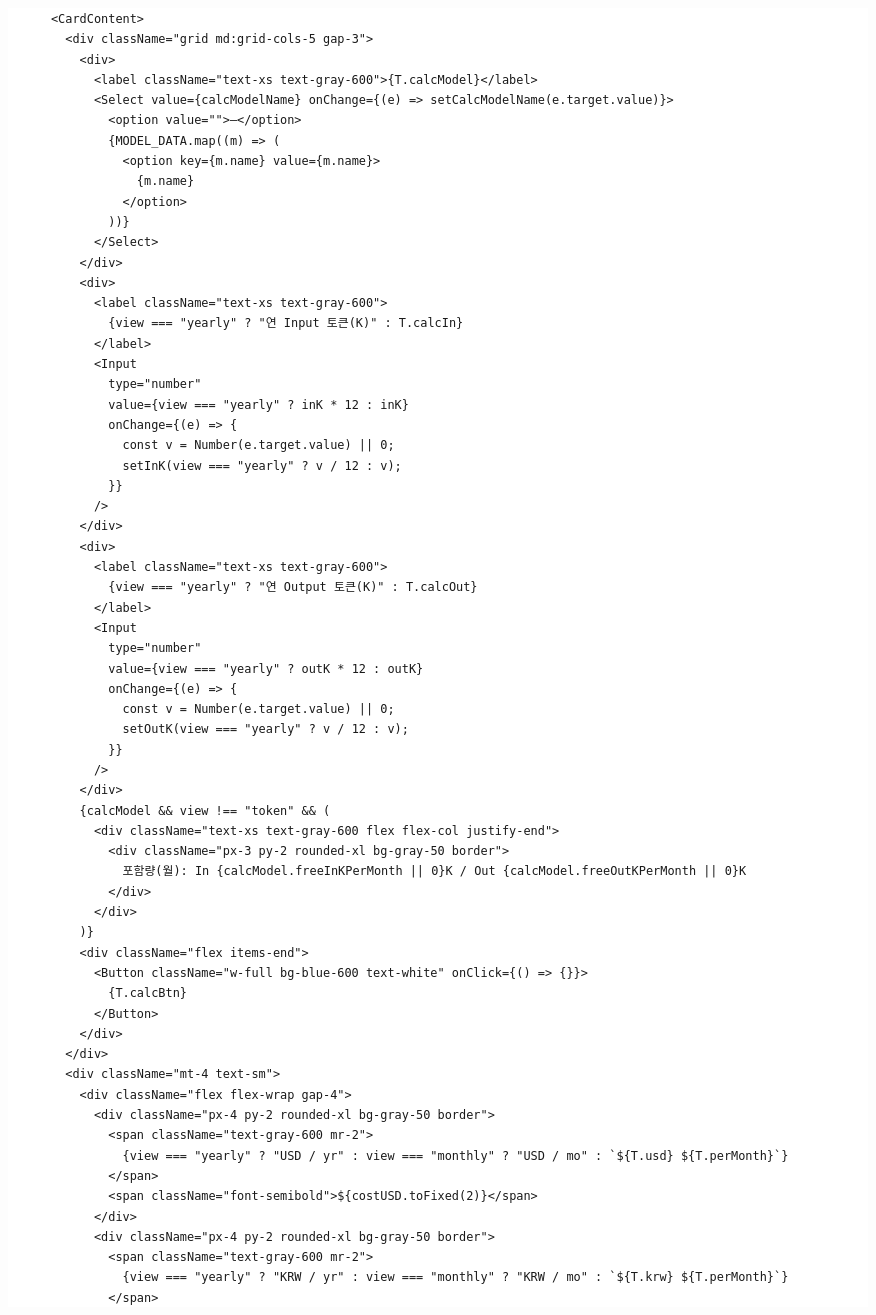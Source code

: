           <CardContent>
            <div className="grid md:grid-cols-5 gap-3">
              <div>
                <label className="text-xs text-gray-600">{T.calcModel}</label>
                <Select value={calcModelName} onChange={(e) => setCalcModelName(e.target.value)}>
                  <option value="">—</option>
                  {MODEL_DATA.map((m) => (
                    <option key={m.name} value={m.name}>
                      {m.name}
                    </option>
                  ))}
                </Select>
              </div>
              <div>
                <label className="text-xs text-gray-600">
                  {view === "yearly" ? "연 Input 토큰(K)" : T.calcIn}
                </label>
                <Input
                  type="number"
                  value={view === "yearly" ? inK * 12 : inK}
                  onChange={(e) => {
                    const v = Number(e.target.value) || 0;
                    setInK(view === "yearly" ? v / 12 : v);
                  }}
                />
              </div>
              <div>
                <label className="text-xs text-gray-600">
                  {view === "yearly" ? "연 Output 토큰(K)" : T.calcOut}
                </label>
                <Input
                  type="number"
                  value={view === "yearly" ? outK * 12 : outK}
                  onChange={(e) => {
                    const v = Number(e.target.value) || 0;
                    setOutK(view === "yearly" ? v / 12 : v);
                  }}
                />
              </div>
              {calcModel && view !== "token" && (
                <div className="text-xs text-gray-600 flex flex-col justify-end">
                  <div className="px-3 py-2 rounded-xl bg-gray-50 border">
                    포함량(월): In {calcModel.freeInKPerMonth || 0}K / Out {calcModel.freeOutKPerMonth || 0}K
                  </div>
                </div>
              )}
              <div className="flex items-end">
                <Button className="w-full bg-blue-600 text-white" onClick={() => {}}>
                  {T.calcBtn}
                </Button>
              </div>
            </div>
            <div className="mt-4 text-sm">
              <div className="flex flex-wrap gap-4">
                <div className="px-4 py-2 rounded-xl bg-gray-50 border">
                  <span className="text-gray-600 mr-2">
                    {view === "yearly" ? "USD / yr" : view === "monthly" ? "USD / mo" : `${T.usd} ${T.perMonth}`}
                  </span>
                  <span className="font-semibold">${costUSD.toFixed(2)}</span>
                </div>
                <div className="px-4 py-2 rounded-xl bg-gray-50 border">
                  <span className="text-gray-600 mr-2">
                    {view === "yearly" ? "KRW / yr" : view === "monthly" ? "KRW / mo" : `${T.krw} ${T.perMonth}`}
                  </span>